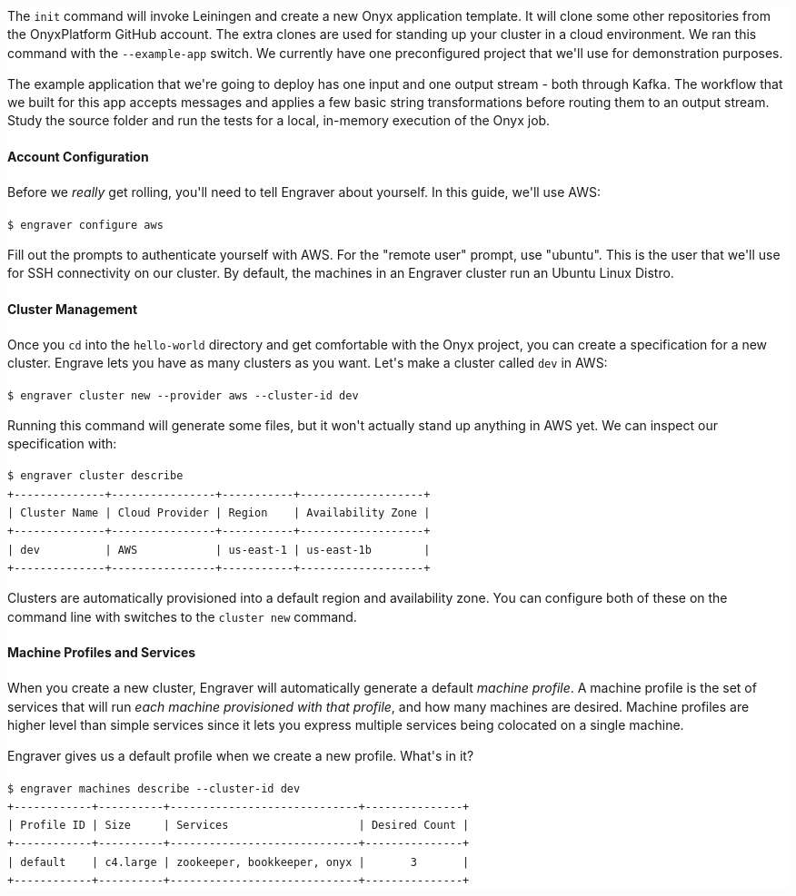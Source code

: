The `init` command will invoke Leiningen and create a new Onyx application template. It will clone some other repositories from the OnyxPlatform GitHub account. The extra clones are used for standing up your cluster in a cloud environment. We ran this command with the `--example-app` switch. We currently have one preconfigured project that we'll use for demonstration purposes.

The example application that we're going to deploy has one input and one output stream - both through Kafka. The workflow that we built for this app accepts messages and applies a few basic string transformations before routing them to an output stream. Study the source folder and run the tests for a local, in-memory execution of the Onyx job.

#### Account Configuration

Before we *really* get rolling, you'll need to tell Engraver about yourself. In this guide, we'll use AWS:

```
$ engraver configure aws
```

Fill out the prompts to authenticate yourself with AWS. For the "remote user" prompt, use "ubuntu". This is the user that we'll use for SSH connectivity on our cluster. By default, the machines in an Engraver cluster run an Ubuntu Linux Distro.

#### Cluster Management

Once you `cd` into the `hello-world` directory and get comfortable with the Onyx project, you can create a specification for a new cluster. Engrave lets you have as many clusters as you want. Let's make a cluster called `dev` in AWS:

```
$ engraver cluster new --provider aws --cluster-id dev
```

Running this command will generate some files, but it won't actually stand up anything in AWS yet. We can inspect our specification with:

```
$ engraver cluster describe
+--------------+----------------+-----------+-------------------+
| Cluster Name | Cloud Provider | Region    | Availability Zone |
+--------------+----------------+-----------+-------------------+
| dev          | AWS            | us-east-1 | us-east-1b        |
+--------------+----------------+-----------+-------------------+
```

Clusters are automatically provisioned into a default region and availability zone. You can configure both of these on the command line with switches to the `cluster new` command.

#### Machine Profiles and Services

When you create a new cluster, Engraver will automatically generate a default *machine profile*. A machine profile is the set of services that will run *each machine provisioned with that profile*, and how many machines are desired. Machine profiles are higher level than simple services since it lets you express multiple services being colocated on a single machine.

Engraver gives us a default profile when we create a new profile. What's in it?

```
$ engraver machines describe --cluster-id dev
+------------+----------+-----------------------------+---------------+
| Profile ID | Size     | Services                    | Desired Count |
+------------+----------+-----------------------------+---------------+
| default    | c4.large | zookeeper, bookkeeper, onyx |       3       |
+------------+----------+-----------------------------+---------------+
```
